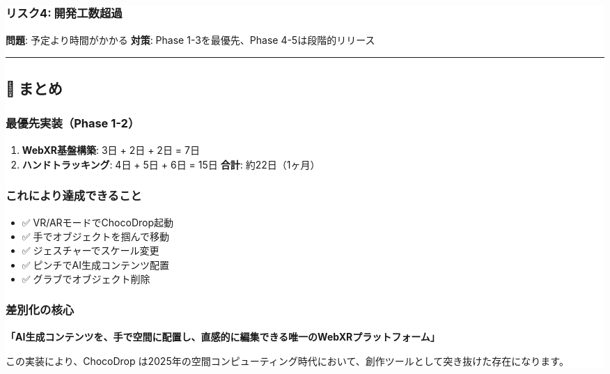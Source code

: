 ### リスク4: 開発工数超過
**問題**: 予定より時間がかかる
**対策**: Phase 1-3を最優先、Phase 4-5は段階的リリース

---

## 📝 まとめ

### 最優先実装（Phase 1-2）
1. **WebXR基盤構築**: 3日 + 2日 + 2日 = 7日
2. **ハンドトラッキング**: 4日 + 5日 + 6日 = 15日
**合計**: 約22日（1ヶ月）

### これにより達成できること
- ✅ VR/ARモードでChocoDrop起動
- ✅ 手でオブジェクトを掴んで移動
- ✅ ジェスチャーでスケール変更
- ✅ ピンチでAI生成コンテンツ配置
- ✅ グラブでオブジェクト削除

### 差別化の核心
**「AI生成コンテンツを、手で空間に配置し、直感的に編集できる唯一のWebXRプラットフォーム」**

この実装により、ChocoDrop は2025年の空間コンピューティング時代において、創作ツールとして突き抜けた存在になります。
